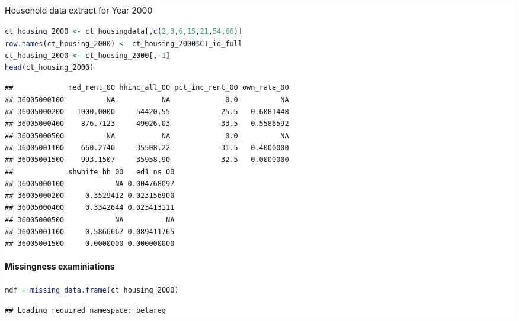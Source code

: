 Household data extract for Year 2000

``` r
ct_housing_2000 <- ct_housingdata[,c(2,3,6,15,21,54,66)]
row.names(ct_housing_2000) <- ct_housing_2000$CT_id_full
ct_housing_2000 <- ct_housing_2000[,-1]
head(ct_housing_2000)
```

    ##             med_rent_00 hhinc_all_00 pct_inc_rent_00 own_rate_00
    ## 36005000100          NA           NA             0.0          NA
    ## 36005000200   1000.0000     54420.55            25.5   0.6081448
    ## 36005000400    876.7123     49026.03            33.5   0.5586592
    ## 36005000500          NA           NA             0.0          NA
    ## 36005001100    660.2740     35508.22            31.5   0.4000000
    ## 36005001500    993.1507     35958.90            32.5   0.0000000
    ##             shwhite_hh_00   ed1_ns_00
    ## 36005000100            NA 0.004768097
    ## 36005000200     0.3529412 0.023156900
    ## 36005000400     0.3342644 0.023413111
    ## 36005000500            NA          NA
    ## 36005001100     0.5866667 0.089411765
    ## 36005001500     0.0000000 0.000000000

#### Missingness examiniations

``` r
mdf = missing_data.frame(ct_housing_2000)
```

    ## Loading required namespace: betareg

